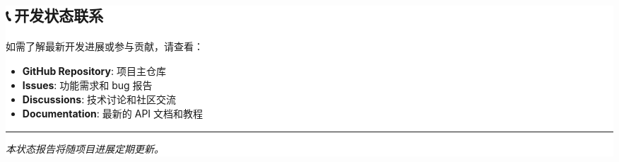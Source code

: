 ## 📞 开发状态联系

如需了解最新开发进展或参与贡献，请查看：
- **GitHub Repository**: 项目主仓库
- **Issues**: 功能需求和 bug 报告  
- **Discussions**: 技术讨论和社区交流
- **Documentation**: 最新的 API 文档和教程

---

*本状态报告将随项目进展定期更新。*
